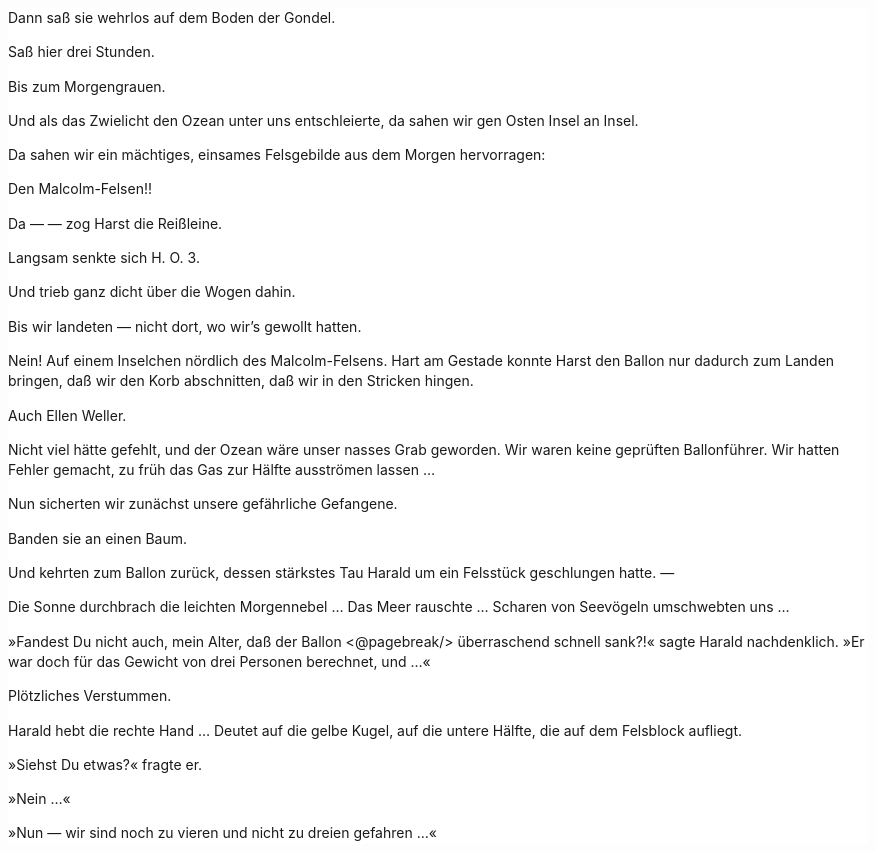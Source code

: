 Dann saß sie wehrlos auf dem Boden der Gondel.

Saß hier drei Stunden.

Bis zum Morgengrauen.

Und als das Zwielicht den Ozean unter uns entschleierte,
da sahen wir gen Osten Insel an Insel.

Da sahen wir ein mächtiges, einsames Felsgebilde aus
dem Morgen hervorragen:

Den Malcolm-Felsen!!

Da — — zog Harst die Reißleine.

Langsam senkte sich H.&nbsp;O.&nbsp;3.

Und trieb ganz dicht über die Wogen dahin.

Bis wir landeten — nicht dort, wo wir’s gewollt hatten.

Nein! Auf einem Inselchen nördlich des Malcolm-Felsens.
Hart am Gestade konnte Harst den Ballon nur dadurch
zum Landen bringen, daß wir den Korb abschnitten,
daß wir in den Stricken hingen.

Auch Ellen Weller.

Nicht viel hätte gefehlt, und der Ozean wäre unser nasses
Grab geworden. Wir waren keine geprüften Ballonführer.
Wir hatten Fehler gemacht, zu früh das Gas zur Hälfte ausströmen
lassen …

Nun sicherten wir zunächst unsere gefährliche Gefangene.

Banden sie an einen Baum.

Und kehrten zum Ballon zurück, dessen stärkstes Tau
Harald um ein Felsstück geschlungen hatte. —

Die Sonne durchbrach die leichten Morgennebel …
Das Meer rauschte … Scharen von Seevögeln umschwebten
uns …

»Fandest Du nicht auch, mein Alter, daß der Ballon
<@pagebreak/>
überraschend schnell sank?!« sagte Harald nachdenklich. »Er
war doch für das Gewicht von drei Personen berechnet,
und …«

Plötzliches Verstummen.

Harald hebt die rechte Hand … Deutet auf die gelbe
Kugel, auf die untere Hälfte, die auf dem Felsblock aufliegt.

»Siehst Du etwas?« fragte er.

»Nein …«

»Nun — wir sind noch zu vieren und nicht zu dreien
gefahren …«
